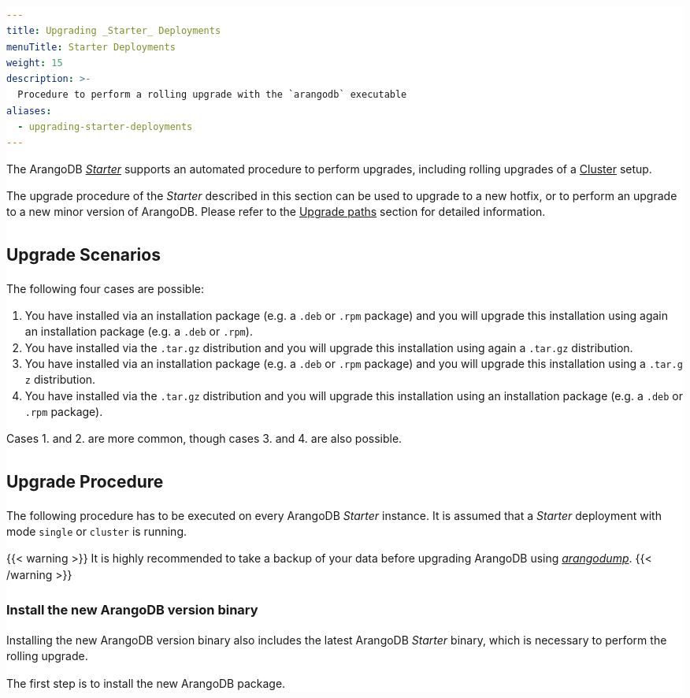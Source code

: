 ```yaml
---
title: Upgrading _Starter_ Deployments
menuTitle: Starter Deployments
weight: 15
description: >-
  Procedure to perform a rolling upgrade with the `arangodb` executable
aliases:
  - upgrading-starter-deployments
---
```

The ArangoDB [_Starter_](../../components/tools/arangodb-starter/_index.md) supports an automated procedure
to perform upgrades, including rolling upgrades
of a [Cluster](../../deploy/cluster/_index.md) setup.

The upgrade procedure of the _Starter_ described in this section can be used to
upgrade to a new hotfix, or to perform an upgrade to a new minor version of ArangoDB.
Please refer to the [Upgrade paths](_index.md#upgrade-paths) section
for detailed information.

## Upgrade Scenarios

The following four cases are possible:

1. You have installed via an installation package (e.g. a `.deb` or `.rpm` package)
   and you will upgrade this installation using again an installation package
   (e.g. a `.deb` or `.rpm`).
2. You have installed via the `.tar.gz` distribution and you will upgrade this
   installation using again a `.tar.gz` distribution.
3. You have installed via an installation package (e.g. a `.deb` or `.rpm` package)
   and you will upgrade this installation using a `.tar.gz` distribution.
4. You have installed via the `.tar.gz` distribution and you will upgrade this
   installation using an installation package (e.g. a `.deb` or `.rpm` package).

Cases 1. and 2. are more common, though cases 3. and 4. are also possible.

## Upgrade Procedure

The following procedure has to be executed on every ArangoDB _Starter_ instance.
It is assumed that a _Starter_ deployment with mode `single` or `cluster` is running.

{{< warning >}}
It is highly recommended to take a backup of your data before upgrading ArangoDB
using [_arangodump_](../../components/tools/arangodump/_index.md).
{{< /warning >}}

### Install the new ArangoDB version binary

Installing the new ArangoDB version binary also includes the latest ArangoDB _Starter_
binary, which is necessary to perform the rolling upgrade.

The first step is to install the new ArangoDB package.
